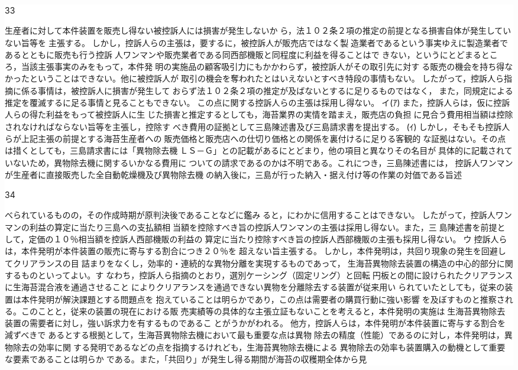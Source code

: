 33 
 
生産者に対して本件装置を販売し得ない被控訴人には損害が発生しないか
ら，法１０２条２項の推定の前提となる損害自体が発生していない旨等を
主張する。 
しかし，控訴人らの主張は，要するに，被控訴人が販売店ではなく製
造業者であるという事実ゆえに製造業者であるとともに販売も行う控訴
人ワンマンや販売業者である同西部機販と同程度に利益を得ることはで
きない，というにとどまるところ，当該主張事実のみをもって，本件発
明の実施品の顧客吸引力にもかかわらず，被控訴人がその取引先に対す
る販売の機会を持ち得なかったということはできない。他に被控訴人が
取引の機会を奪われたとはいえないとすべき特段の事情もない。 
したがって，控訴人ら指摘に係る事情は，被控訴人に損害が発生して
おらず法１０２条２項の推定が及ばないとするに足りるものではなく，
また，同規定による推定を覆滅するに足る事情と見ることもできない。
この点に関する控訴人らの主張は採用し得ない。 
イ(ｱ) また，控訴人らは，仮に控訴人らの得た利益をもって被控訴人に生
じた損害と推定するとしても，海苔業界の実情を踏まえ，販売店の負担
に見合う費用相当額は控除されなければならない旨等を主張し，控除す
べき費用の証拠として三島陳述書及び三島請求書を提出する。 
(ｲ) しかし，そもそも控訴人らが上記主張の前提とする海苔生産者への
販売価格と販売店への仕切り価格との関係を裏付けるに足りる客観的
な証拠はない。その点は措くとしても，三島請求書には「異物除去機
ＬＳ－Ｇ」との記載があるにとどまり，他の項目と異なりその名目が
具体的に記載されていないため，異物除去機に関するいかなる費用に
ついての請求であるのかは不明である。これにつき，三島陳述書には，
控訴人ワンマンが生産者に直接販売した全自動乾燥機及び異物除去機
の納入後に，三島が行った納入・据え付け等の作業の対価である旨述
 
34 
 
べられているものの，その作成時期が原判決後であることなどに鑑み
ると，にわかに信用することはできない。 
したがって，控訴人ワンマンの利益の算定に当たり三島への支払額相
当額を控除すべき旨の控訴人ワンマンの主張は採用し得ない。また，三
島陳述書を前提として，定価の１０％相当額を控訴人西部機販の利益の
算定に当たり控除すべき旨の控訴人西部機販の主張も採用し得ない。 
ウ 控訴人らは，本件発明が本件装置の販売に寄与する割合につき２０％を
超えない旨主張する。 
しかし，本件発明は，共回り現象の発生を回避してクリアランスの目
詰まりをなくし，効率的・連続的な異物分離を実現するものであって，
生海苔異物除去装置の構造の中心的部分に関するものといってよい。す
なわち，控訴人ら指摘のとおり，選別ケーシング（固定リング）と回転
円板との間に設けられたクリアランスに生海苔混合液を通過させること
によりクリアランスを通過できない異物を分離除去する装置が従来用い
られていたとしても，従来の装置は本件発明が解決課題とする問題点を
抱えていることは明らかであり，この点は需要者の購買行動に強い影響
を及ぼすものと推察される。このことと，従来の装置の現在における販
売実績等の具体的な主張立証もないことを考えると，本件発明の実施は
生海苔異物除去装置の需要者に対し，強い訴求力を有するものであるこ
とがうかがわれる。 
他方，控訴人らは，本件発明が本件装置に寄与する割合を減ずべきで
あるとする根拠として，生海苔異物除去機において最も重要な点は異物
除去の精度（性能）であるのに対し，本件発明は，異物除去の効率に関
する発明であるなどの点を指摘するけれども，生海苔異物除去機による
異物除去の効率も装置購入の動機として重要な要素であることは明らか
である。また，「共回り」が発生し得る期間が海苔の収穫期全体から見
 